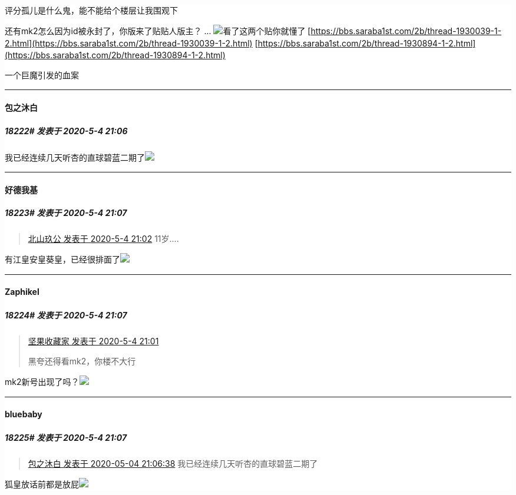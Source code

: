 评分孤儿是什么鬼，能不能给个楼层让我围观下

还有mk2怎么因为id被永封了，你版来了贴贴人版主？ ...</blockquote>
<img src="https://static.saraba1st.com/image/smiley/face2017/067.png" referrerpolicy="no-referrer">看了这两个贴你就懂了
[https://bbs.saraba1st.com/2b/thread-1930039-1-2.html](https://bbs.saraba1st.com/2b/thread-1930039-1-2.html)
[https://bbs.saraba1st.com/2b/thread-1930894-1-2.html](https://bbs.saraba1st.com/2b/thread-1930894-1-2.html)


一个巨魔引发的血案


-----

####  包之沐白  
##### 18222#       发表于 2020-5-4 21:06


我已经连续几天听杏的直球碧蓝二期了<img src="https://static.saraba1st.com/image/smiley/face2017/067.png" referrerpolicy="no-referrer">


-----

####  好德我基  
##### 18223#       发表于 2020-5-4 21:07


<blockquote><a href="httphttps://bbs.saraba1st.com/2b/forum.php?mod=redirect&amp;goto=findpost&amp;pid=47302342&amp;ptid=1924531" target="_blank">北山玖公 发表于 2020-5-4 21:02</a>
11岁....</blockquote>
有江皇安皇葵皇，已经很排面了<img src="https://static.saraba1st.com/image/smiley/face2017/137.gif" referrerpolicy="no-referrer">


-----

####  Zaphikel  
##### 18224#       发表于 2020-5-4 21:07


<blockquote><a href="httphttps://bbs.saraba1st.com/2b/forum.php?mod=redirect&amp;goto=findpost&amp;pid=47302334&amp;ptid=1924531" target="_blank">坚果收藏家 发表于 2020-5-4 21:01</a>

黑夸还得看mk2，你楼不大行</blockquote>
mk2新号出现了吗？<img src="https://static.saraba1st.com/image/smiley/face2017/067.png" referrerpolicy="no-referrer">


-----

####  bluebaby  
##### 18225#       发表于 2020-5-4 21:07


<blockquote><a href="httphttps://bbs.saraba1st.com/2b/forum.php?mod=redirect&amp;goto=findpost&amp;pid=47302408&amp;ptid=1924531" target="_blank">包之沐白 发表于 2020-05-04 21:06:38</a>
我已经连续几天听杏的直球碧蓝二期了</blockquote>狐皇放话前都是放屁<img src="https://static.saraba1st.com/image/smiley/face2017/067.png" referrerpolicy="no-referrer">
